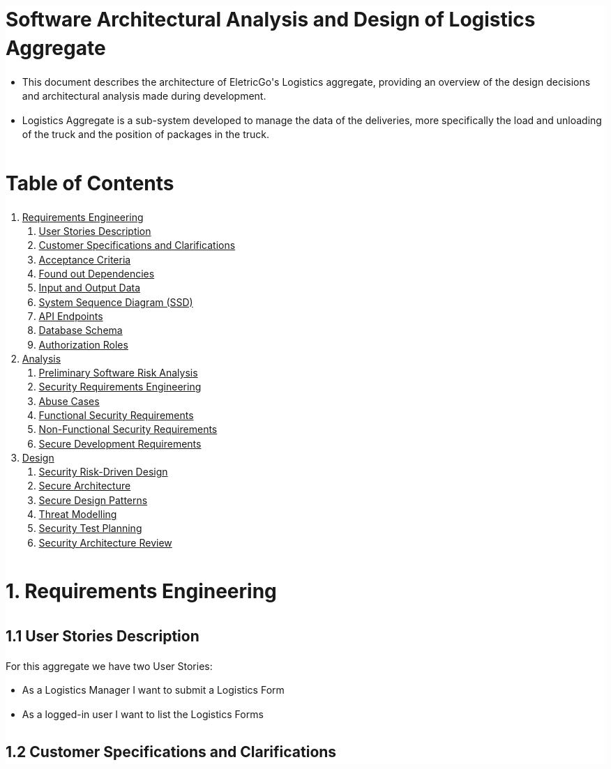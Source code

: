 # Software Architectural Analysis and Design of Logistics Aggregate

- This document describes the architecture of EletricGo's Logistics aggregate, providing an overview of the design decisions and architectural analysis made during development.

- Logistics Aggregate is a sub-system developed to manage the data of the deliveries, more specifically the load and unloading of the truck and the position of packages in the truck.


# Table of Contents
1. [Requirements Engineering](#1-requirements-engineering)
   1. [User Stories Description](#11-user-stories-description)
   2. [Customer Specifications and Clarifications](#12customer-specifications-and-clarifications)
   3. [Acceptance Criteria](#13acceptance-criteria)
   4. [Found out Dependencies](#14found-out-dependencies)
   5. [Input and Output Data](#15-input-and-output-data)
   6. [System Sequence Diagram (SSD)](#16-system-sequence-diagram-ssd)
   7. [API Endpoints](#17-api-endpoints)
   8. [Database Schema](#18-database-schema)
   9. [Authorization Roles](#19-authorization-roles)
2. [Analysis](#2-analysis)
   1. [Preliminary Software Risk Analysis](#21-preliminary-software-risk-analysis)
   2. [Security Requirements Engineering](#22-security-requirements-engineering)
   3. [Abuse Cases](#23-abuse-cases)
   4. [Functional Security Requirements](#24-functional-security-requirements)
   5. [Non-Functional Security Requirements](#25-non-functional-security-requirements)
   6. [Secure Development Requirements](#26-secure-development-requirements)
3. [Design](#3-design)
   1. [Security Risk-Driven Design](#31-security-risk-driven-design)
   2. [Secure Architecture](#32-secure-architecture)
   3. [Secure Design Patterns](#33-secure-design-patterns)
   4. [Threat Modelling](#34-threat-modelling)
   5. [Security Test Planning](#35-security-test-planning)
   6. [Security Architecture Review](#36-security-architecture-review)
 
# 1. Requirements Engineering
 
## 1.1 User Stories Description

For this aggregate we have two User Stories:

- As a Logistics Manager I want to submit a Logistics Form

- As a logged-in user I want to list the Logistics Forms

 
## 1.2 Customer Specifications and Clarifications
